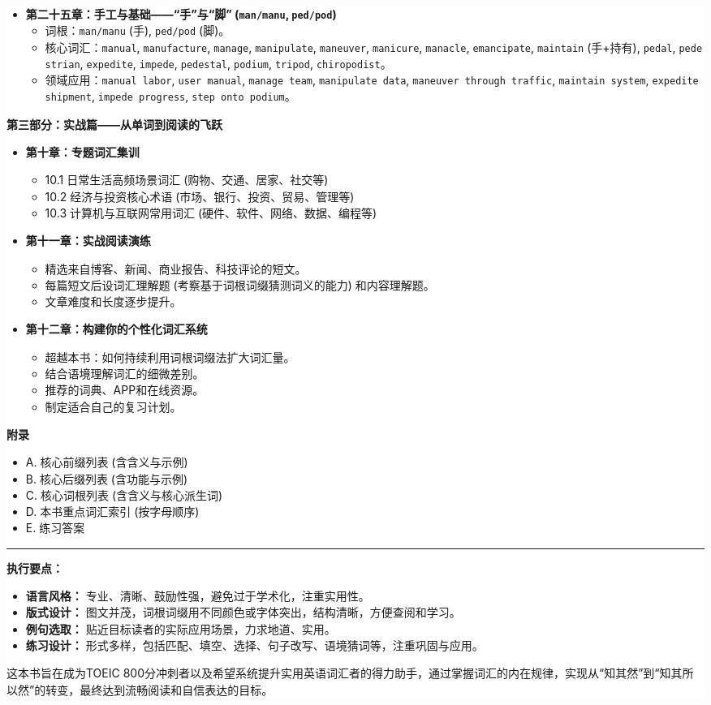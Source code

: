 *   **第二十五章：手工与基础——“手”与“脚” (`man/manu`, `ped/pod`)**
    *   词根：`man/manu` (手), `ped/pod` (脚)。
    *   核心词汇：`manual`, `manufacture`, `manage`, `manipulate`, `maneuver`, `manicure`, `manacle`, `emancipate`, `maintain` (手+持有), `pedal`, `pedestrian`, `expedite`, `impede`, `pedestal`, `podium`, `tripod`, `chiropodist`。
    *   领域应用：`manual labor`, `user manual`, `manage team`, `manipulate data`, `maneuver through traffic`, `maintain system`, `expedite shipment`, `impede progress`, `step onto podium`。

**第三部分：实战篇——从单词到阅读的飞跃**

*   **第十章：专题词汇集训**
    *   10.1 日常生活高频场景词汇 (购物、交通、居家、社交等)
    *   10.2 经济与投资核心术语 (市场、银行、投资、贸易、管理等)
    *   10.3 计算机与互联网常用词汇 (硬件、软件、网络、数据、编程等)

*   **第十一章：实战阅读演练**
    *   精选来自博客、新闻、商业报告、科技评论的短文。
    *   每篇短文后设词汇理解题 (考察基于词根词缀猜测词义的能力) 和内容理解题。
    *   文章难度和长度逐步提升。

*   **第十二章：构建你的个性化词汇系统**
    *   超越本书：如何持续利用词根词缀法扩大词汇量。
    *   结合语境理解词汇的细微差别。
    *   推荐的词典、APP和在线资源。
    *   制定适合自己的复习计划。

**附录**
*   A. 核心前缀列表 (含含义与示例)
*   B. 核心后缀列表 (含功能与示例)
*   C. 核心词根列表 (含含义与核心派生词)
*   D. 本书重点词汇索引 (按字母顺序)
*   E. 练习答案

---

**执行要点：**
*   **语言风格：** 专业、清晰、鼓励性强，避免过于学术化，注重实用性。
*   **版式设计：** 图文并茂，词根词缀用不同颜色或字体突出，结构清晰，方便查阅和学习。
*   **例句选取：** 贴近目标读者的实际应用场景，力求地道、实用。
*   **练习设计：** 形式多样，包括匹配、填空、选择、句子改写、语境猜词等，注重巩固与应用。

这本书旨在成为TOEIC 800分冲刺者以及希望系统提升实用英语词汇者的得力助手，通过掌握词汇的内在规律，实现从“知其然”到“知其所以然”的转变，最终达到流畅阅读和自信表达的目标。